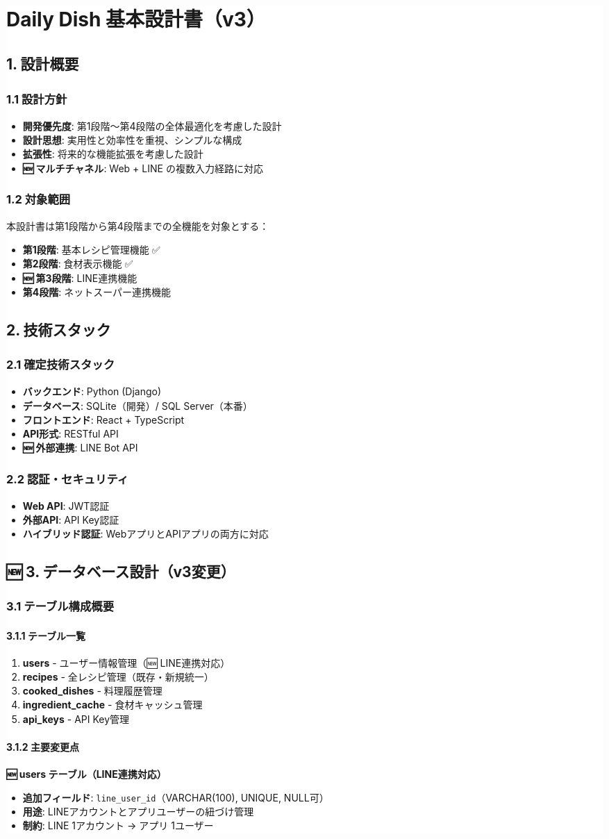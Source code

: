 # Daily Dish 基本設計書（v3）

## 1. 設計概要

### 1.1 設計方針
- **開発優先度**: 第1段階～第4段階の全体最適化を考慮した設計
- **設計思想**: 実用性と効率性を重視、シンプルな構成
- **拡張性**: 将来的な機能拡張を考慮した設計
- **🆕 マルチチャネル**: Web + LINE の複数入力経路に対応

### 1.2 対象範囲
本設計書は第1段階から第4段階までの全機能を対象とする：
- **第1段階**: 基本レシピ管理機能 ✅
- **第2段階**: 食材表示機能 ✅
- **🆕 第3段階**: LINE連携機能
- **第4段階**: ネットスーパー連携機能

## 2. 技術スタック

### 2.1 確定技術スタック
- **バックエンド**: Python (Django)
- **データベース**: SQLite（開発）/ SQL Server（本番）
- **フロントエンド**: React + TypeScript
- **API形式**: RESTful API
- **🆕 外部連携**: LINE Bot API

### 2.2 認証・セキュリティ
- **Web API**: JWT認証
- **外部API**: API Key認証
- **ハイブリッド認証**: WebアプリとAPIアプリの両方に対応

## 🆕 **3. データベース設計（v3変更）**

### 3.1 テーブル構成概要

#### 3.1.1 テーブル一覧
1. **users** - ユーザー情報管理（🆕 LINE連携対応）
2. **recipes** - 全レシピ管理（既存・新規統一）
3. **cooked_dishes** - 料理履歴管理
4. **ingredient_cache** - 食材キャッシュ管理
5. **api_keys** - API Key管理

#### 3.1.2 主要変更点

**🆕 users テーブル（LINE連携対応）**
- **追加フィールド**: `line_user_id`（VARCHAR(100), UNIQUE, NULL可）
- **用途**: LINEアカウントとアプリユーザーの紐づけ管理
- **制約**: LINE 1アカウント → アプリ 1ユーザー

